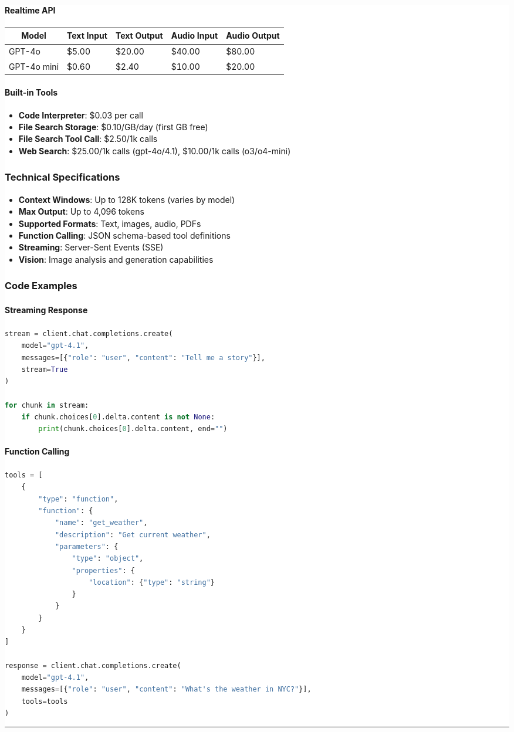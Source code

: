 #### Realtime API
| Model | Text Input | Text Output | Audio Input | Audio Output |
|-------|------------|-------------|-------------|--------------|
| GPT-4o | $5.00 | $20.00 | $40.00 | $80.00 |
| GPT-4o mini | $0.60 | $2.40 | $10.00 | $20.00 |

#### Built-in Tools
- **Code Interpreter**: $0.03 per call
- **File Search Storage**: $0.10/GB/day (first GB free)
- **File Search Tool Call**: $2.50/1k calls
- **Web Search**: $25.00/1k calls (gpt-4o/4.1), $10.00/1k calls (o3/o4-mini)

### Technical Specifications
- **Context Windows**: Up to 128K tokens (varies by model)
- **Max Output**: Up to 4,096 tokens
- **Supported Formats**: Text, images, audio, PDFs
- **Function Calling**: JSON schema-based tool definitions
- **Streaming**: Server-Sent Events (SSE)
- **Vision**: Image analysis and generation capabilities

### Code Examples

#### Streaming Response
```python
stream = client.chat.completions.create(
    model="gpt-4.1",
    messages=[{"role": "user", "content": "Tell me a story"}],
    stream=True
)

for chunk in stream:
    if chunk.choices[0].delta.content is not None:
        print(chunk.choices[0].delta.content, end="")
```

#### Function Calling
```python
tools = [
    {
        "type": "function",
        "function": {
            "name": "get_weather",
            "description": "Get current weather",
            "parameters": {
                "type": "object",
                "properties": {
                    "location": {"type": "string"}
                }
            }
        }
    }
]

response = client.chat.completions.create(
    model="gpt-4.1",
    messages=[{"role": "user", "content": "What's the weather in NYC?"}],
    tools=tools
)
```

---